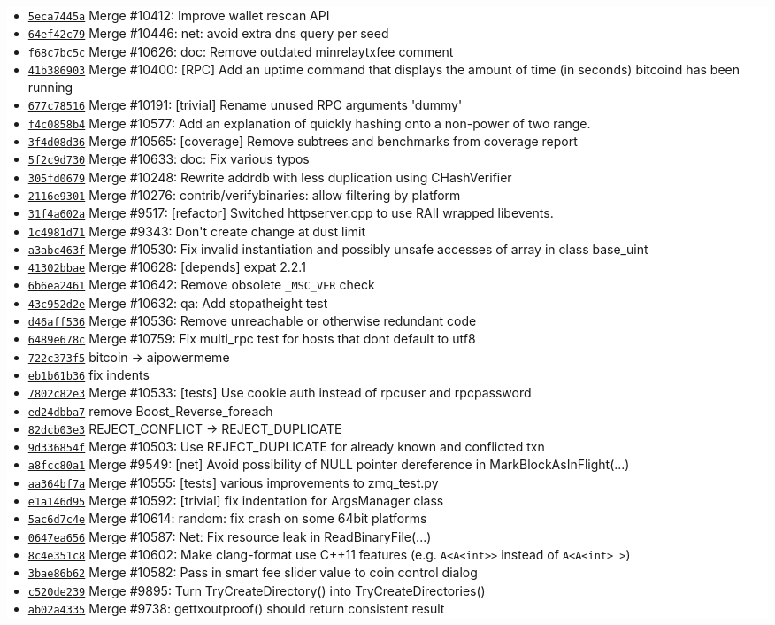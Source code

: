 - [`5eca7445a`](https://github.com/aipowermeme/commit/5eca7445a) Merge #10412: Improve wallet rescan API
- [`64ef42c79`](https://github.com/aipowermeme/commit/64ef42c79) Merge #10446: net: avoid extra dns query per seed
- [`f68c7bc5c`](https://github.com/aipowermeme/commit/f68c7bc5c) Merge #10626: doc: Remove outdated minrelaytxfee comment
- [`41b386903`](https://github.com/aipowermeme/commit/41b386903) Merge #10400: [RPC] Add an uptime command that displays the amount of time (in seconds) bitcoind has been running
- [`677c78516`](https://github.com/aipowermeme/commit/677c78516) Merge #10191: [trivial] Rename unused RPC arguments 'dummy'
- [`f4c0858b4`](https://github.com/aipowermeme/commit/f4c0858b4) Merge #10577: Add an explanation of quickly hashing onto a non-power of two range.
- [`3f4d08d36`](https://github.com/aipowermeme/commit/3f4d08d36) Merge #10565: [coverage] Remove subtrees and benchmarks from coverage report
- [`5f2c9d730`](https://github.com/aipowermeme/commit/5f2c9d730) Merge #10633: doc: Fix various typos
- [`305fd0679`](https://github.com/aipowermeme/commit/305fd0679) Merge #10248: Rewrite addrdb with less duplication using CHashVerifier
- [`2116e9301`](https://github.com/aipowermeme/commit/2116e9301) Merge #10276: contrib/verifybinaries: allow filtering by platform
- [`31f4a602a`](https://github.com/aipowermeme/commit/31f4a602a) Merge #9517: [refactor] Switched httpserver.cpp to use RAII wrapped libevents.
- [`1c4981d71`](https://github.com/aipowermeme/commit/1c4981d71) Merge #9343: Don't create change at dust limit
- [`a3abc463f`](https://github.com/aipowermeme/commit/a3abc463f) Merge #10530: Fix invalid instantiation and possibly unsafe accesses of array in class base_uint<BITS>
- [`41302bbae`](https://github.com/aipowermeme/commit/41302bbae) Merge #10628: [depends] expat 2.2.1
- [`6b6ea2461`](https://github.com/aipowermeme/commit/6b6ea2461) Merge #10642: Remove obsolete `_MSC_VER` check
- [`43c952d2e`](https://github.com/aipowermeme/commit/43c952d2e) Merge #10632: qa: Add stopatheight test
- [`d46aff536`](https://github.com/aipowermeme/commit/d46aff536) Merge #10536: Remove unreachable or otherwise redundant code
- [`6489e678c`](https://github.com/aipowermeme/commit/6489e678c) Merge #10759: Fix multi_rpc test for hosts that dont default to utf8
- [`722c373f5`](https://github.com/aipowermeme/commit/722c373f5) bitcoin -> aipowermeme
- [`eb1b61b36`](https://github.com/aipowermeme/commit/eb1b61b36) fix indents
- [`7802c82e3`](https://github.com/aipowermeme/commit/7802c82e3) Merge #10533: [tests] Use cookie auth instead of rpcuser and rpcpassword
- [`ed24dbba7`](https://github.com/aipowermeme/commit/ed24dbba7) remove Boost_Reverse_foreach
- [`82dcb03e3`](https://github.com/aipowermeme/commit/82dcb03e3) REJECT_CONFLICT -> REJECT_DUPLICATE
- [`9d336854f`](https://github.com/aipowermeme/commit/9d336854f) Merge #10503: Use REJECT_DUPLICATE for already known and conflicted txn
- [`a8fcc80a1`](https://github.com/aipowermeme/commit/a8fcc80a1) Merge #9549: [net] Avoid possibility of NULL pointer dereference in MarkBlockAsInFlight(...)
- [`aa364bf7a`](https://github.com/aipowermeme/commit/aa364bf7a) Merge #10555: [tests] various improvements to zmq_test.py
- [`e1a146d95`](https://github.com/aipowermeme/commit/e1a146d95) Merge #10592: [trivial] fix indentation for ArgsManager class
- [`5ac6d7c4e`](https://github.com/aipowermeme/commit/5ac6d7c4e) Merge #10614: random: fix crash on some 64bit platforms
- [`0647ea656`](https://github.com/aipowermeme/commit/0647ea656) Merge #10587: Net: Fix resource leak in ReadBinaryFile(...)
- [`8c4e351c8`](https://github.com/aipowermeme/commit/8c4e351c8) Merge #10602: Make clang-format use C++11 features (e.g. `A<A<int>>` instead of `A<A<int> >`)
- [`3bae86b62`](https://github.com/aipowermeme/commit/3bae86b62) Merge #10582: Pass in smart fee slider value to coin control dialog
- [`c520de239`](https://github.com/aipowermeme/commit/c520de239) Merge #9895: Turn TryCreateDirectory() into TryCreateDirectories()
- [`ab02a4335`](https://github.com/aipowermeme/commit/ab02a4335) Merge #9738: gettxoutproof() should return consistent result